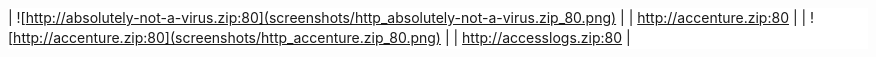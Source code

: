 | ![http://absolutely-not-a-virus.zip:80](screenshots/http_absolutely-not-a-virus.zip_80.png) |
| http://accenture.zip:80 |
| ![http://accenture.zip:80](screenshots/http_accenture.zip_80.png) |
| http://accesslogs.zip:80 |